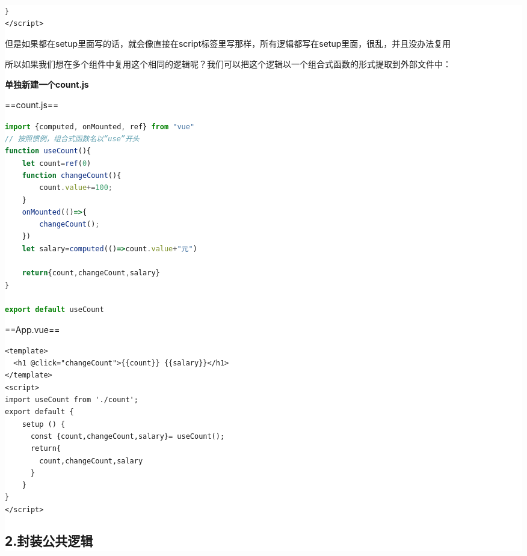 ```vue
}
</script>
```

但是如果都在setup里面写的话，就会像直接在script标签里写那样，所有逻辑都写在setup里面，很乱，并且没办法复用

所以如果我们想在多个组件中复用这个相同的逻辑呢？我们可以把这个逻辑以一个组合式函数的形式提取到外部文件中：

**单独新建一个count.js**

==count.js==

```js
import {computed, onMounted, ref} from "vue"
// 按照惯例，组合式函数名以“use”开头
function useCount(){
    let count=ref(0)
    function changeCount(){
        count.value+=100;
    }  
    onMounted(()=>{
        changeCount();
    })
    let salary=computed(()=>count.value+"元")

    return{count,changeCount,salary}
}

export default useCount

```

==App.vue==

```vue
<template>
  <h1 @click="changeCount">{{count}} {{salary}}</h1>
</template>
<script>
import useCount from './count';
export default {
    setup () {
      const {count,changeCount,salary}= useCount();
      return{
        count,changeCount,salary
      }
    }
}
</script>
```



## 2.封装公共逻辑
